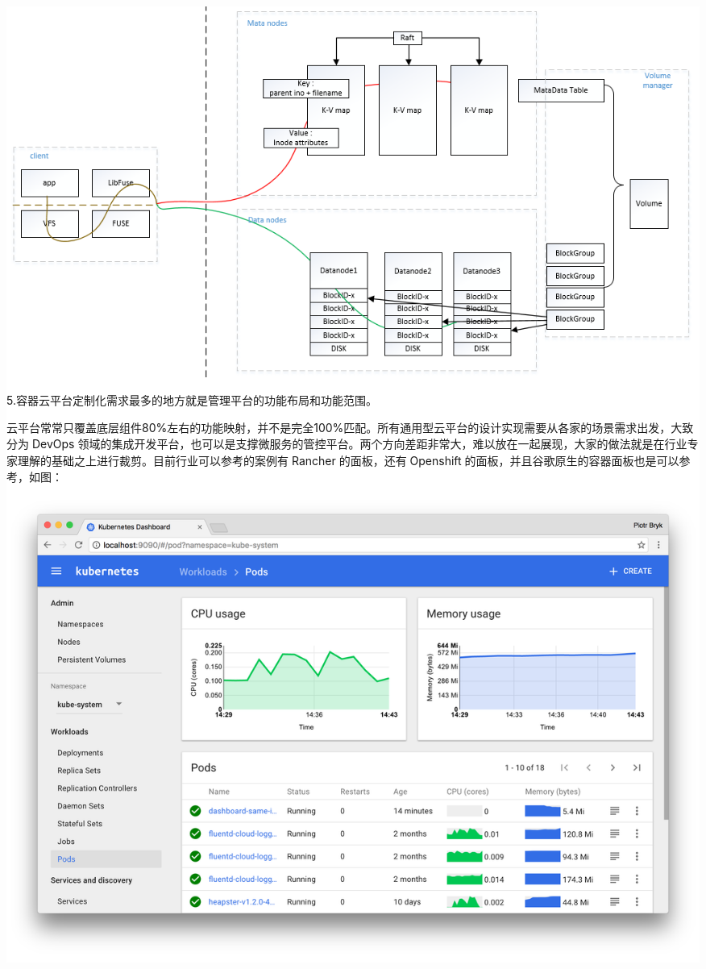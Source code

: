 ![x](./Resource/44.png)

5.容器云平台定制化需求最多的地方就是管理平台的功能布局和功能范围。

云平台常常只覆盖底层组件80%左右的功能映射，并不是完全100%匹配。所有通用型云平台的设计实现需要从各家的场景需求出发，大致分为 DevOps 领域的集成开发平台，也可以是支撑微服务的管控平台。两个方向差距非常大，难以放在一起展现，大家的做法就是在行业专家理解的基础之上进行裁剪。目前行业可以参考的案例有 Rancher 的面板，还有 Openshift 的面板，并且谷歌原生的容器面板也是可以参考，如图：

![x](./Resource/45.png)
